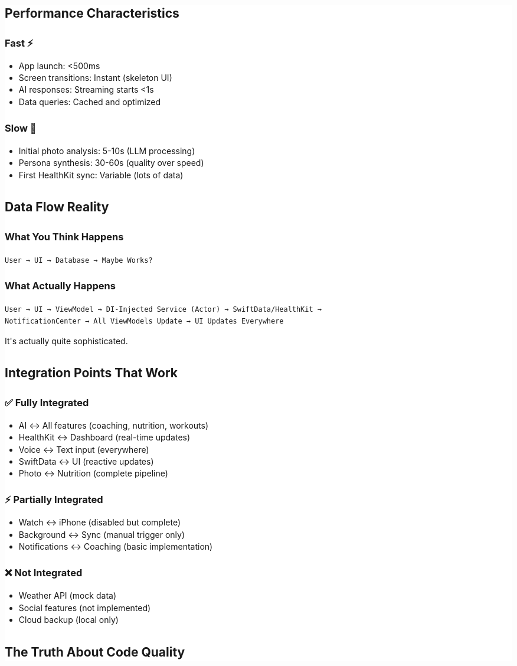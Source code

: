 ## Performance Characteristics

### Fast ⚡
- App launch: <500ms
- Screen transitions: Instant (skeleton UI)
- AI responses: Streaming starts <1s
- Data queries: Cached and optimized

### Slow 🐌
- Initial photo analysis: 5-10s (LLM processing)
- Persona synthesis: 30-60s (quality over speed)
- First HealthKit sync: Variable (lots of data)

## Data Flow Reality

### What You Think Happens
```
User → UI → Database → Maybe Works?
```

### What Actually Happens
```
User → UI → ViewModel → DI-Injected Service (Actor) → SwiftData/HealthKit → 
NotificationCenter → All ViewModels Update → UI Updates Everywhere
```

It's actually quite sophisticated.

## Integration Points That Work

### ✅ Fully Integrated
- AI ↔ All features (coaching, nutrition, workouts)
- HealthKit ↔ Dashboard (real-time updates)
- Voice ↔ Text input (everywhere)
- SwiftData ↔ UI (reactive updates)
- Photo ↔ Nutrition (complete pipeline)

### ⚡ Partially Integrated
- Watch ↔ iPhone (disabled but complete)
- Background ↔ Sync (manual trigger only)
- Notifications ↔ Coaching (basic implementation)

### ❌ Not Integrated
- Weather API (mock data)
- Social features (not implemented)
- Cloud backup (local only)

## The Truth About Code Quality
